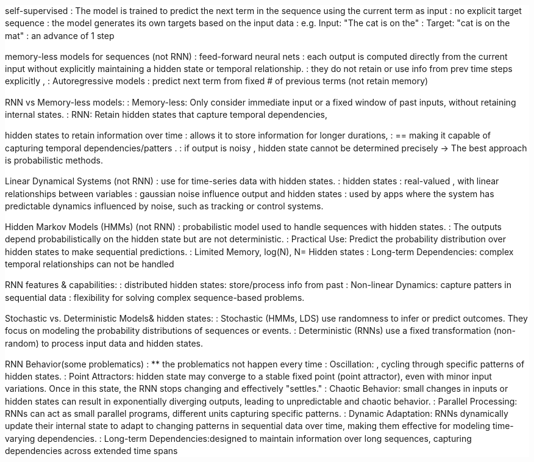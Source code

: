 self-supervised
: The model is trained to predict the next term in the sequence using the current term as input
: no explicit target sequence :  the model generates its own targets based on the input data 
: e.g. Input: "The cat is on the" : Target: "cat is on the mat"
: an advance of 1 step 

memory-less models for sequences  (not RNN)
: feed-forward neural nets : each output is computed directly from the current input  without explicitly maintaining a hidden state or temporal relationship.
: they do not retain or use info from prev time steps explicitly , 
: Autoregressive models : predict next term from fixed # of previous terms (not retain memory)

RNN vs Memory-less models: 
: Memory-less:  Only consider immediate input or a fixed window of past inputs, 
    without retaining internal states.
: RNN: Retain hidden states that capture temporal dependencies,

hidden states to retain information over time
:  allows it to store information for longer durations,
: == making it capable of capturing temporal dependencies/patters .
: if output is noisy , hidden state cannot be determined precisely ->
    The best approach is  probabilistic methods.


Linear Dynamical Systems (not RNN)
: use for time-series data with hidden states.
: hidden states : real-valued , with linear relationships between variables
: gaussian noise influence output and hidden states 
: used by apps where the system has predictable dynamics influenced by noise, such as tracking or control systems.


Hidden Markov Models (HMMs) (not RNN)
: probabilistic model used to handle sequences with hidden states.
: The outputs depend probabilistically on the hidden state but are not deterministic.
: Practical Use:  Predict the probability distribution over hidden states to make sequential predictions.
: Limited Memory, log(N), N= Hidden states
: Long-term Dependencies: complex temporal relationships can not be handled 

RNN features & capabilities: 
: distributed hidden states: store/process info from past
: Non-linear Dynamics: capture patters in sequential data
: flexibility for solving complex sequence-based problems.

Stochastic vs. Deterministic Models& hidden states:
: Stochastic (HMMs, LDS) use randomness to infer or predict outcomes. They focus on modeling the probability distributions of sequences or events.
: Deterministic  (RNNs) use a fixed transformation (non-random) to process input data and hidden states.



RNN Behavior(some problematics)
: ** the problematics not happen every time 
: Oscillation:  , cycling through specific patterns of hidden states. 
: Point Attractors:  hidden state may converge to a stable fixed point (point attractor), 
    even with minor input variations. Once in this state, the RNN stops changing and effectively "settles."
: Chaotic Behavior: small changes in inputs or hidden states can result in
        exponentially diverging outputs, leading to unpredictable and chaotic behavior.
: Parallel Processing:  RNNs can act as small parallel programs, 
     different units  capturing specific patterns.
: Dynamic Adaptation: RNNs dynamically update their internal state
    to adapt to changing patterns in sequential data over time,
        making them effective for modeling time-varying dependencies.
: Long-term Dependencies:designed to maintain information over long sequences, 
    capturing dependencies across extended time spans
